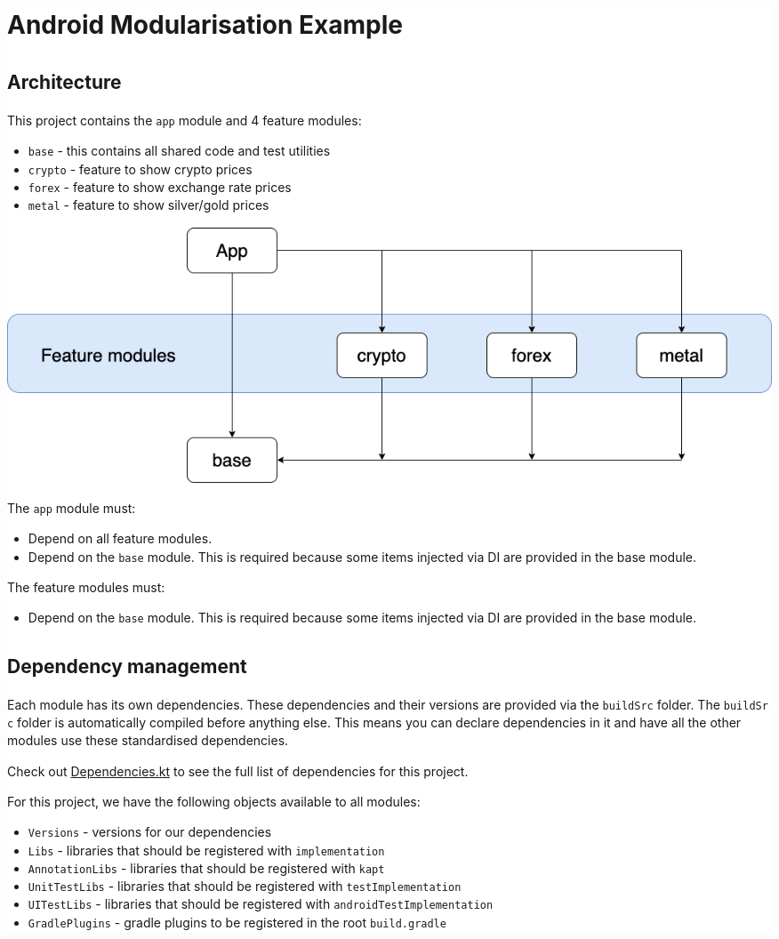 # Android Modularisation Example

## Architecture

This project contains the `app` module and 4 feature modules:

* `base` - this contains all shared code and test utilities
* `crypto` - feature to show crypto prices
* `forex` - feature to show exchange rate prices
* `metal` - feature to show silver/gold prices

![Modularisation Architecture](static/modularisation-architecture.png)

The `app` module must:

* Depend on all feature modules.
* Depend on the `base` module. This is required because some items injected via DI are provided in the base module.

The feature modules must:

* Depend on the `base` module. This is required because some items injected via DI are provided in the base module.

## Dependency management

Each module has its own dependencies. These dependencies and their versions are provided via the `buildSrc` folder. The `buildSrc` folder is automatically compiled before anything else. This means you can declare dependencies in it and have all the other modules use these standardised dependencies.

Check out [Dependencies.kt](buildSrc/src/main/java/Dependencies.kt) to see the full list of dependencies for this project. 

For this project, we have the following objects available to all modules:

* `Versions` - versions for our dependencies
* `Libs` - libraries that should be registered with `implementation`
* `AnnotationLibs` - libraries that should be registered with `kapt`
* `UnitTestLibs` - libraries that should be registered with `testImplementation`
* `UITestLibs` - libraries that should be registered with `androidTestImplementation`
* `GradlePlugins` - gradle plugins to be registered in the root `build.gradle`

